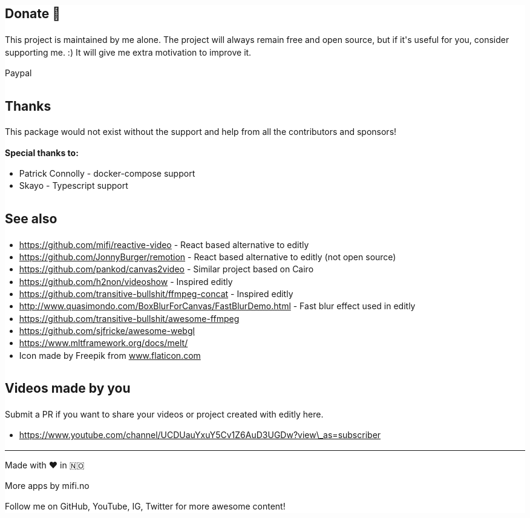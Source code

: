 Donate 🙏
---------

This project is maintained by me alone. The project will always remain free and open source, but if it's useful for you, consider supporting me. :) It will give me extra motivation to improve it.

Paypal

Thanks
------

This package would not exist without the support and help from all the contributors and sponsors!

**Special thanks to:**

-   Patrick Connolly - docker-compose support
-   Skayo - Typescript support

See also
--------

-   https://github.com/mifi/reactive-video - React based alternative to editly
-   https://github.com/JonnyBurger/remotion - React based alternative to editly (not open source)
-   https://github.com/pankod/canvas2video - Similar project based on Cairo
-   https://github.com/h2non/videoshow - Inspired editly
-   https://github.com/transitive-bullshit/ffmpeg-concat - Inspired editly
-   http://www.quasimondo.com/BoxBlurForCanvas/FastBlurDemo.html - Fast blur effect used in editly
-   https://github.com/transitive-bullshit/awesome-ffmpeg
-   https://github.com/sjfricke/awesome-webgl
-   https://www.mltframework.org/docs/melt/
-   Icon made by Freepik from www.flaticon.com

Videos made by you
------------------

Submit a PR if you want to share your videos or project created with editly here.

-   https://www.youtube.com/channel/UCDUauYxuY5Cv1Z6AuD3UGDw?view\_as=subscriber

* * *

Made with ❤️ in 🇳🇴

More apps by mifi.no

Follow me on GitHub, YouTube, IG, Twitter for more awesome content!
